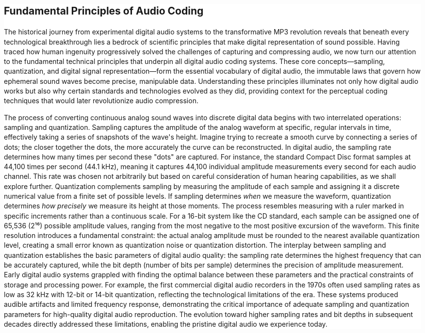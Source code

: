 ## Fundamental Principles of Audio Coding

The historical journey from experimental digital audio systems to the transformative MP3 revolution reveals that beneath every technological breakthrough lies a bedrock of scientific principles that make digital representation of sound possible. Having traced how human ingenuity progressively solved the challenges of capturing and compressing audio, we now turn our attention to the fundamental technical principles that underpin all digital audio coding systems. These core concepts—sampling, quantization, and digital signal representation—form the essential vocabulary of digital audio, the immutable laws that govern how ephemeral sound waves become precise, manipulable data. Understanding these principles illuminates not only how digital audio works but also why certain standards and technologies evolved as they did, providing context for the perceptual coding techniques that would later revolutionize audio compression.

The process of converting continuous analog sound waves into discrete digital data begins with two interrelated operations: sampling and quantization. Sampling captures the amplitude of the analog waveform at specific, regular intervals in time, effectively taking a series of snapshots of the wave's height. Imagine trying to recreate a smooth curve by connecting a series of dots; the closer together the dots, the more accurately the curve can be reconstructed. In digital audio, the sampling rate determines how many times per second these "dots" are captured. For instance, the standard Compact Disc format samples at 44,100 times per second (44.1 kHz), meaning it captures 44,100 individual amplitude measurements every second for each audio channel. This rate was chosen not arbitrarily but based on careful consideration of human hearing capabilities, as we shall explore further. Quantization complements sampling by measuring the amplitude of each sample and assigning it a discrete numerical value from a finite set of possible levels. If sampling determines *when* we measure the waveform, quantization determines *how precisely* we measure its height at those moments. The process resembles measuring with a ruler marked in specific increments rather than a continuous scale. For a 16-bit system like the CD standard, each sample can be assigned one of 65,536 (2¹⁶) possible amplitude values, ranging from the most negative to the most positive excursion of the waveform. This finite resolution introduces a fundamental constraint: the actual analog amplitude must be rounded to the nearest available quantization level, creating a small error known as quantization noise or quantization distortion. The interplay between sampling and quantization establishes the basic parameters of digital audio quality: the sampling rate determines the highest frequency that can be accurately captured, while the bit depth (number of bits per sample) determines the precision of amplitude measurement. Early digital audio systems grappled with finding the optimal balance between these parameters and the practical constraints of storage and processing power. For example, the first commercial digital audio recorders in the 1970s often used sampling rates as low as 32 kHz with 12-bit or 14-bit quantization, reflecting the technological limitations of the era. These systems produced audible artifacts and limited frequency response, demonstrating the critical importance of adequate sampling and quantization parameters for high-quality digital audio reproduction. The evolution toward higher sampling rates and bit depths in subsequent decades directly addressed these limitations, enabling the pristine digital audio we experience today.
